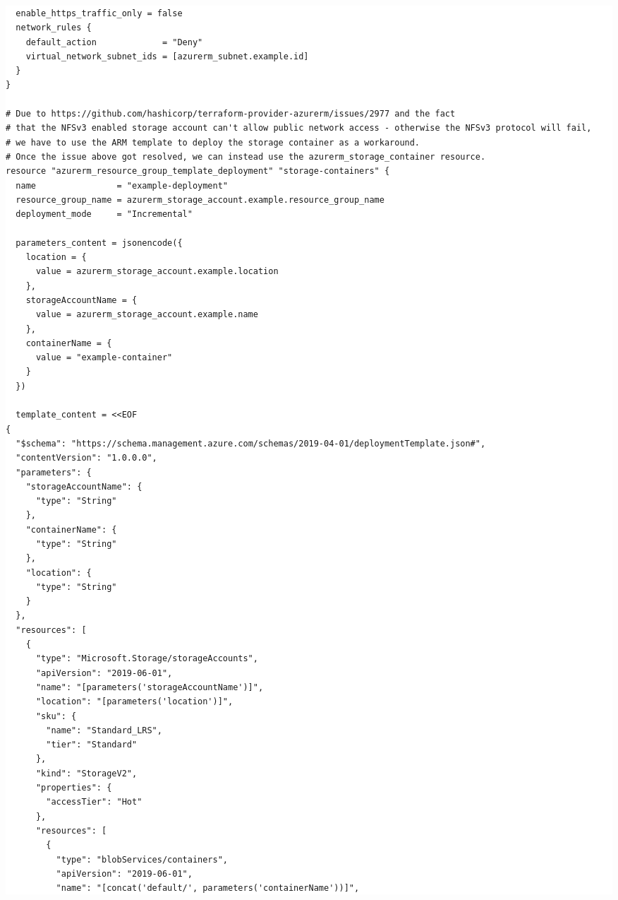 ```hcl
  enable_https_traffic_only = false
  network_rules {
    default_action             = "Deny"
    virtual_network_subnet_ids = [azurerm_subnet.example.id]
  }
}

# Due to https://github.com/hashicorp/terraform-provider-azurerm/issues/2977 and the fact
# that the NFSv3 enabled storage account can't allow public network access - otherwise the NFSv3 protocol will fail,
# we have to use the ARM template to deploy the storage container as a workaround.
# Once the issue above got resolved, we can instead use the azurerm_storage_container resource.
resource "azurerm_resource_group_template_deployment" "storage-containers" {
  name                = "example-deployment"
  resource_group_name = azurerm_storage_account.example.resource_group_name
  deployment_mode     = "Incremental"

  parameters_content = jsonencode({
    location = {
      value = azurerm_storage_account.example.location
    },
    storageAccountName = {
      value = azurerm_storage_account.example.name
    },
    containerName = {
      value = "example-container"
    }
  })

  template_content = <<EOF
{
  "$schema": "https://schema.management.azure.com/schemas/2019-04-01/deploymentTemplate.json#",
  "contentVersion": "1.0.0.0",
  "parameters": {
    "storageAccountName": {
      "type": "String"
    },
    "containerName": {
      "type": "String"
    },
    "location": {
      "type": "String"
    }
  },
  "resources": [
    {
      "type": "Microsoft.Storage/storageAccounts",
      "apiVersion": "2019-06-01",
      "name": "[parameters('storageAccountName')]",
      "location": "[parameters('location')]",
      "sku": {
        "name": "Standard_LRS",
        "tier": "Standard"
      },
      "kind": "StorageV2",
      "properties": {
        "accessTier": "Hot"
      },
      "resources": [
        {
          "type": "blobServices/containers",
          "apiVersion": "2019-06-01",
          "name": "[concat('default/', parameters('containerName'))]",
```